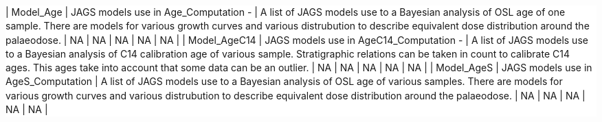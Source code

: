 | Model_Age                       | JAGS models use in  Age_Computation  -                                                                                                                           | A list of JAGS models use to a Bayesian analysis of OSL age of one sample. There are models for various growth curves and various distrubution to describe equivalent dose distribution around the palaeodose.                                                                                                                                                                                                                                                                                                                                                                                                                                                                                                                                              | NA      | NA     | NA     | NA                                                                                                                                                                                                                         | NA                                                                                                                                                                                                                                                                                                                                                                                                                                                                                                                        |
| Model_AgeC14                    | JAGS models use in  AgeC14_Computation  -                                                                                                                        | A list of JAGS models use to a Bayesian analysis of C14 calibration age of various sample. Stratigraphic relations can be taken in count to calibrate C14 ages. This ages take into account that some data can be an outlier.                                                                                                                                                                                                                                                                                                                                                                                                                                                                                                                               | NA      | NA     | NA     | NA                                                                                                                                                                                                                         | NA                                                                                                                                                                                                                                                                                                                                                                                                                                                                                                                        |
| Model_AgeS                      | JAGS models use in  AgeS_Computation                                                                                                                                | A list of JAGS models use to a Bayesian analysis of OSL age of various samples. There are models for various growth curves and various distrubution to describe equivalent dose distribution around the palaeodose.                                                                                                                                                                                                                                                                                                                                                                                                                                                                                                                                         | NA      | NA     | NA     | NA                                                                                                                                                                                                                         | NA                                                                                                                                                                                                                                                                                                                                                                                                                                                                                                                        |